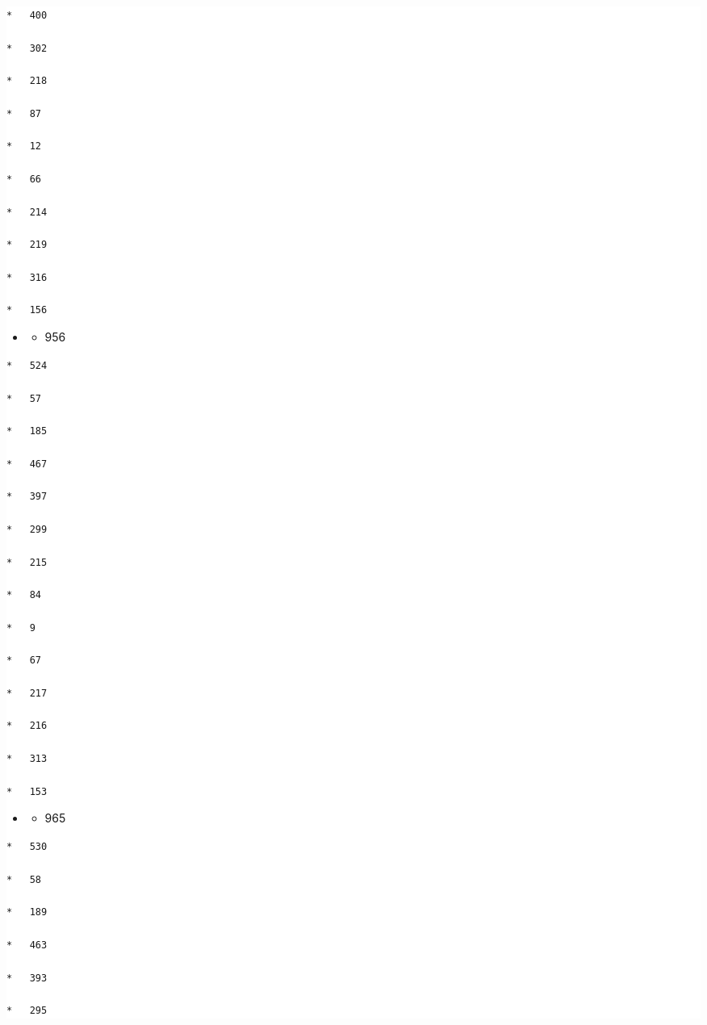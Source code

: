     *   400

    *   302

    *   218

    *   87

    *   12

    *   66

    *   214

    *   219

    *   316

    *   156


*    *   956

    *   524

    *   57

    *   185

    *   467

    *   397

    *   299

    *   215

    *   84

    *   9

    *   67

    *   217

    *   216

    *   313

    *   153


*    *   965

    *   530

    *   58

    *   189

    *   463

    *   393

    *   295
